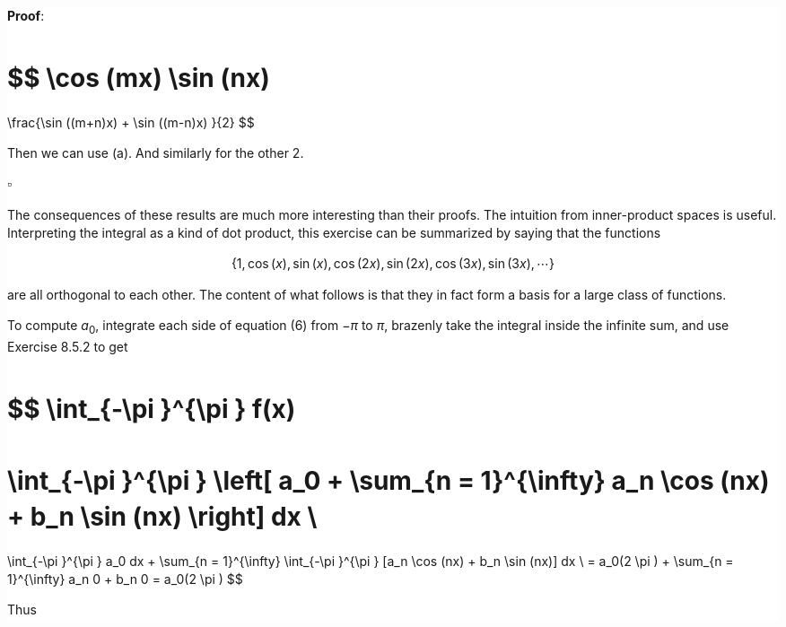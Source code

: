 **Proof**:

$$ 
\cos (mx) \sin (nx)
=
\frac{\sin ((m+n)x) + \sin ((m-n)x) }{2}
$$

Then we can use (a). And similarly for the other 2.

$\square$

The consequences of these results are much more interesting than their
proofs. The intuition from inner-product spaces is useful. Interpreting the
integral as a kind of dot product, this exercise can be summarized by saying
that the functions

$$ 
\{
1,
\cos (x), \sin (x),
\cos (2x), \sin (2x),
\cos (3x), \sin (3x),
\cdots
\}
$$

are all orthogonal to each other. The content of what follows is that they in
fact form a basis for a large class of functions.

To compute $a_0$, integrate each side of equation (6) from
$−π$ to $π$, brazenly
take the integral inside the infinite sum, and use
Exercise 8.5.2 to get

$$ 
\int_{-\pi }^{\pi }
f(x)
=
\int_{-\pi }^{\pi }
\left[ 
a_0 + \sum_{n = 1}^{\infty}
a_n \cos (nx) + b_n \sin (nx)
 \right] dx \\
=
\int_{-\pi }^{\pi } a_0 dx +
\sum_{n = 1}^{\infty}
\int_{-\pi }^{\pi }
[a_n \cos (nx) + b_n \sin (nx)] dx \\
= a_0(2 \pi ) +
\sum_{n = 1}^{\infty}
a_n 0 + b_n 0 = a_0(2 \pi )
$$

Thus
